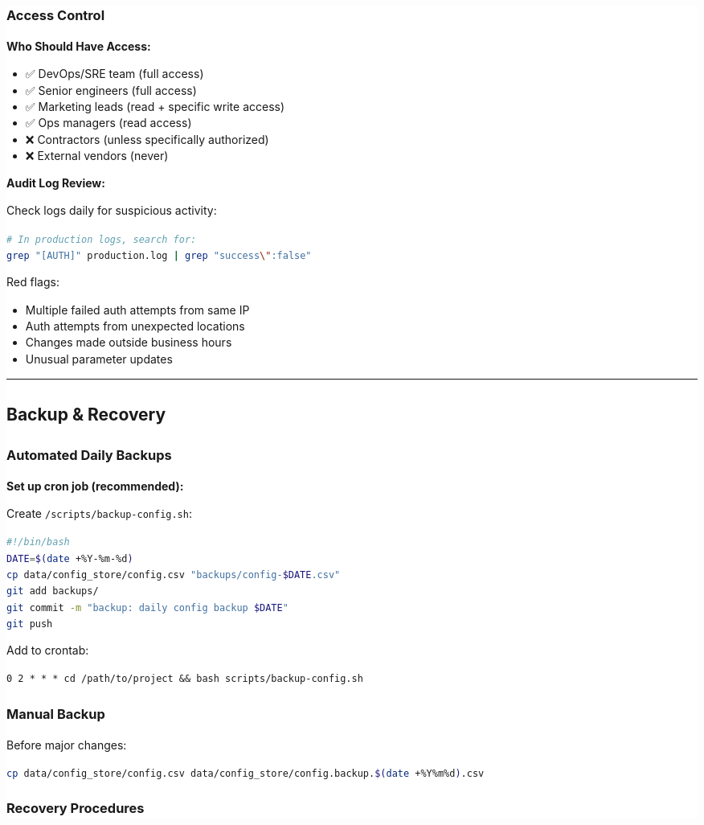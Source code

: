 ### Access Control

**Who Should Have Access:**
- ✅ DevOps/SRE team (full access)
- ✅ Senior engineers (full access)
- ✅ Marketing leads (read + specific write access)
- ✅ Ops managers (read access)
- ❌ Contractors (unless specifically authorized)
- ❌ External vendors (never)

**Audit Log Review:**

Check logs daily for suspicious activity:
```bash
# In production logs, search for:
grep "[AUTH]" production.log | grep "success\":false"
```

Red flags:
- Multiple failed auth attempts from same IP
- Auth attempts from unexpected locations
- Changes made outside business hours
- Unusual parameter updates

---

## Backup & Recovery

### Automated Daily Backups

**Set up cron job (recommended):**

Create `/scripts/backup-config.sh`:
```bash
#!/bin/bash
DATE=$(date +%Y-%m-%d)
cp data/config_store/config.csv "backups/config-$DATE.csv"
git add backups/
git commit -m "backup: daily config backup $DATE"
git push
```

Add to crontab:
```
0 2 * * * cd /path/to/project && bash scripts/backup-config.sh
```

### Manual Backup

Before major changes:
```bash
cp data/config_store/config.csv data/config_store/config.backup.$(date +%Y%m%d).csv
```

### Recovery Procedures
